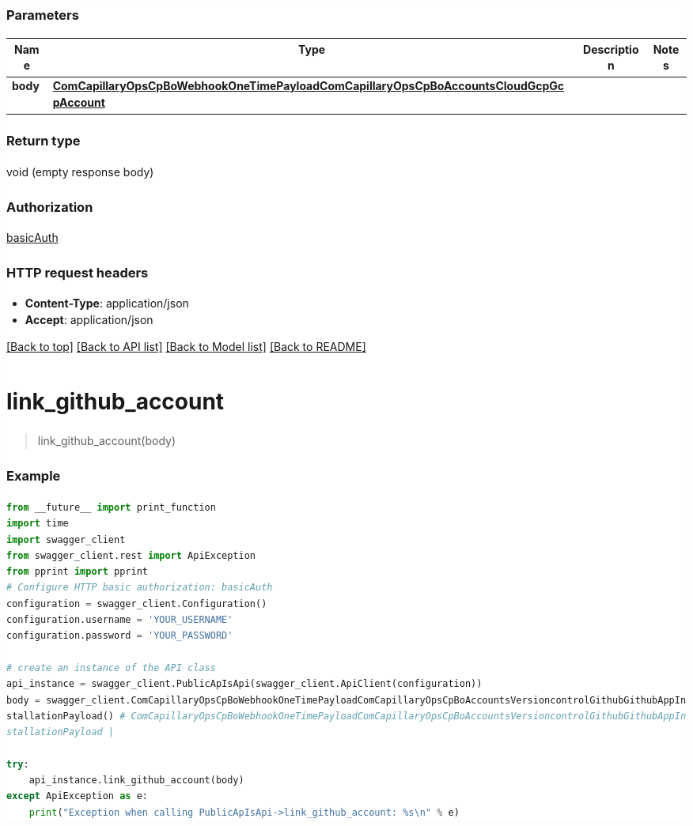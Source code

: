 ### Parameters

Name | Type | Description  | Notes
------------- | ------------- | ------------- | -------------
 **body** | [**ComCapillaryOpsCpBoWebhookOneTimePayloadComCapillaryOpsCpBoAccountsCloudGcpGcpAccount**](ComCapillaryOpsCpBoWebhookOneTimePayloadComCapillaryOpsCpBoAccountsCloudGcpGcpAccount.md)|  | 

### Return type

void (empty response body)

### Authorization

[basicAuth](../README.md#basicAuth)

### HTTP request headers

 - **Content-Type**: application/json
 - **Accept**: application/json

[[Back to top]](#) [[Back to API list]](../README.md#documentation-for-api-endpoints) [[Back to Model list]](../README.md#documentation-for-models) [[Back to README]](../README.md)

# **link_github_account**
> link_github_account(body)



### Example
```python
from __future__ import print_function
import time
import swagger_client
from swagger_client.rest import ApiException
from pprint import pprint
# Configure HTTP basic authorization: basicAuth
configuration = swagger_client.Configuration()
configuration.username = 'YOUR_USERNAME'
configuration.password = 'YOUR_PASSWORD'

# create an instance of the API class
api_instance = swagger_client.PublicApIsApi(swagger_client.ApiClient(configuration))
body = swagger_client.ComCapillaryOpsCpBoWebhookOneTimePayloadComCapillaryOpsCpBoAccountsVersioncontrolGithubGithubAppInstallationPayload() # ComCapillaryOpsCpBoWebhookOneTimePayloadComCapillaryOpsCpBoAccountsVersioncontrolGithubGithubAppInstallationPayload | 

try:
    api_instance.link_github_account(body)
except ApiException as e:
    print("Exception when calling PublicApIsApi->link_github_account: %s\n" % e)
```
